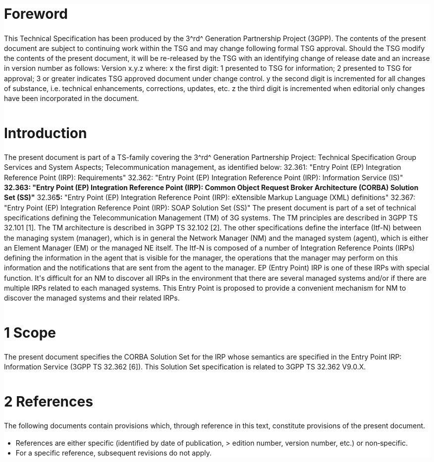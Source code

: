 # Foreword
This Technical Specification has been produced by the 3^rd^ Generation
Partnership Project (3GPP).
The contents of the present document are subject to continuing work within the
TSG and may change following formal TSG approval. Should the TSG modify the
contents of the present document, it will be re-released by the TSG with an
identifying change of release date and an increase in version number as
follows:
Version x.y.z
where:
x the first digit:
1 presented to TSG for information;
2 presented to TSG for approval;
3 or greater indicates TSG approved document under change control.
y the second digit is incremented for all changes of substance, i.e. technical
enhancements, corrections, updates, etc.
z the third digit is incremented when editorial only changes have been
incorporated in the document.
# Introduction
The present document is part of a TS-family covering the 3^rd^ Generation
Partnership Project: Technical Specification Group Services and System
Aspects; Telecommunication management, as identified below:
32.361: \"Entry Point (EP) Integration Reference Point (IRP): Requirements\"
32.362: \"Entry Point (EP) Integration Reference Point (IRP): Information
Service (IS)\"
**32.363: \"Entry Point (EP) Integration Reference Point (IRP): Common Object
Request Broker Architecture (CORBA) Solution Set (SS)\"**
32.36**5:** \"Entry Point (EP) Integration Reference Point (IRP): eXtensible
Markup Language (XML) definitions\"
32.367: \"Entry Point (EP) Integration Reference Point (IRP): SOAP Solution
Set (SS)\"
The present document is part of a set of technical specifications defining the
Telecommunication Management (TM) of 3G systems. The TM principles are
described in 3GPP TS 32.101 [1]. The TM architecture is described in 3GPP TS
32.102 [2]. The other specifications define the interface (Itf-N) between the
managing system (manager), which is in general the Network Manager (NM) and
the managed system (agent), which is either an Element Manager (EM) or the
managed NE itself. The Itf-N is composed of a number of Integration Reference
Points (IRPs) defining the information in the agent that is visible for the
manager, the operations that the manager may perform on this information and
the notifications that are sent from the agent to the manager. EP (Entry
Point) IRP is one of these IRPs with special function.
It\'s difficult for an NM to discover all IRPs in the environment that there
are several managed systems and/or if there are multiple IRPs related to each
managed systems. This Entry Point is proposed to provide a convenient
mechanism for NM to discover the managed systems and their related IRPs.
# 1 Scope
The present document specifies the CORBA Solution Set for the IRP whose
semantics are specified in the Entry Point IRP: Information Service (3GPP TS
32.362 [6]).
This Solution Set specification is related to 3GPP TS 32.362 V9.0.X.
# 2 References
The following documents contain provisions which, through reference in this
text, constitute provisions of the present document.
  * References are either specific (identified by date of publication, > edition number, version number, etc.) or non‑specific.
  * For a specific reference, subsequent revisions do not apply.